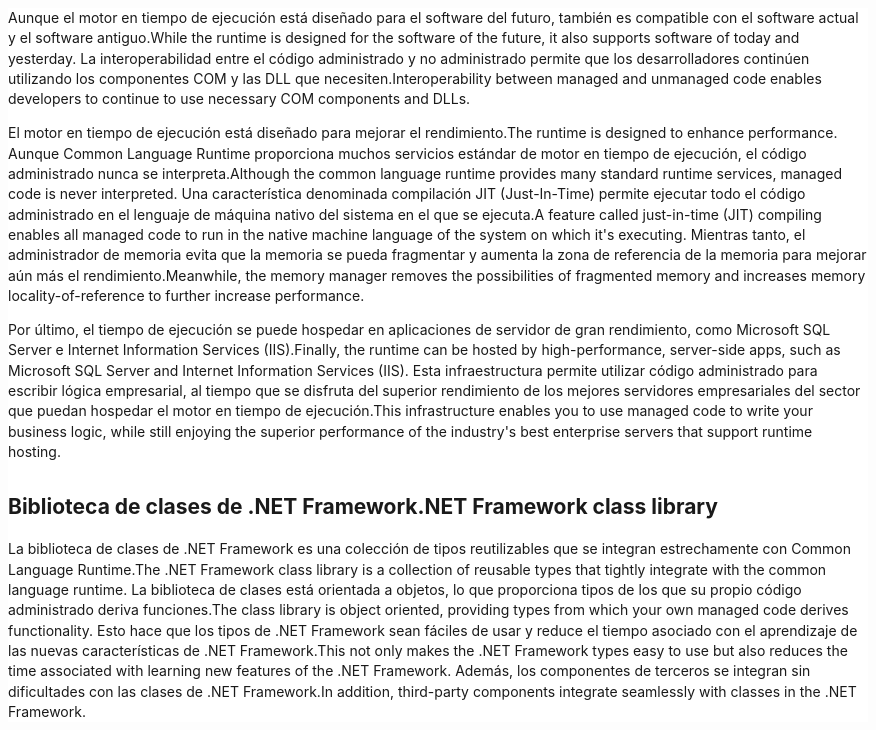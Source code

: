 <span data-ttu-id="dc987-146">Aunque el motor en tiempo de ejecución está diseñado para el software del futuro, también es compatible con el software actual y el software antiguo.</span><span class="sxs-lookup"><span data-stu-id="dc987-146">While the runtime is designed for the software of the future, it also supports software of today and yesterday.</span></span> <span data-ttu-id="dc987-147">La interoperabilidad entre el código administrado y no administrado permite que los desarrolladores continúen utilizando los componentes COM y las DLL que necesiten.</span><span class="sxs-lookup"><span data-stu-id="dc987-147">Interoperability between managed and unmanaged code enables developers to continue to use necessary COM components and DLLs.</span></span>

<span data-ttu-id="dc987-148">El motor en tiempo de ejecución está diseñado para mejorar el rendimiento.</span><span class="sxs-lookup"><span data-stu-id="dc987-148">The runtime is designed to enhance performance.</span></span> <span data-ttu-id="dc987-149">Aunque Common Language Runtime proporciona muchos servicios estándar de motor en tiempo de ejecución, el código administrado nunca se interpreta.</span><span class="sxs-lookup"><span data-stu-id="dc987-149">Although the common language runtime provides many standard runtime services, managed code is never interpreted.</span></span> <span data-ttu-id="dc987-150">Una característica denominada compilación JIT (Just-In-Time) permite ejecutar todo el código administrado en el lenguaje de máquina nativo del sistema en el que se ejecuta.</span><span class="sxs-lookup"><span data-stu-id="dc987-150">A feature called just-in-time (JIT) compiling enables all managed code to run in the native machine language of the system on which it's executing.</span></span> <span data-ttu-id="dc987-151">Mientras tanto, el administrador de memoria evita que la memoria se pueda fragmentar y aumenta la zona de referencia de la memoria para mejorar aún más el rendimiento.</span><span class="sxs-lookup"><span data-stu-id="dc987-151">Meanwhile, the memory manager removes the possibilities of fragmented memory and increases memory locality-of-reference to further increase performance.</span></span>

<span data-ttu-id="dc987-152">Por último, el tiempo de ejecución se puede hospedar en aplicaciones de servidor de gran rendimiento, como Microsoft SQL Server e Internet Information Services (IIS).</span><span class="sxs-lookup"><span data-stu-id="dc987-152">Finally, the runtime can be hosted by high-performance, server-side apps, such as Microsoft SQL Server and Internet Information Services (IIS).</span></span> <span data-ttu-id="dc987-153">Esta infraestructura permite utilizar código administrado para escribir lógica empresarial, al tiempo que se disfruta del superior rendimiento de los mejores servidores empresariales del sector que puedan hospedar el motor en tiempo de ejecución.</span><span class="sxs-lookup"><span data-stu-id="dc987-153">This infrastructure enables you to use managed code to write your business logic, while still enjoying the superior performance of the industry's best enterprise servers that support runtime hosting.</span></span>

## <a name="net-framework-class-library"></a><span data-ttu-id="dc987-154">Biblioteca de clases de .NET Framework</span><span class="sxs-lookup"><span data-stu-id="dc987-154">.NET Framework class library</span></span>

<span data-ttu-id="dc987-155">La biblioteca de clases de .NET Framework es una colección de tipos reutilizables que se integran estrechamente con Common Language Runtime.</span><span class="sxs-lookup"><span data-stu-id="dc987-155">The .NET Framework class library is a collection of reusable types that tightly integrate with the common language runtime.</span></span> <span data-ttu-id="dc987-156">La biblioteca de clases está orientada a objetos, lo que proporciona tipos de los que su propio código administrado deriva funciones.</span><span class="sxs-lookup"><span data-stu-id="dc987-156">The class library is object oriented, providing types from which your own managed code derives functionality.</span></span> <span data-ttu-id="dc987-157">Esto hace que los tipos de .NET Framework sean fáciles de usar y reduce el tiempo asociado con el aprendizaje de las nuevas características de .NET Framework.</span><span class="sxs-lookup"><span data-stu-id="dc987-157">This not only makes the .NET Framework types easy to use but also reduces the time associated with learning new features of the .NET Framework.</span></span> <span data-ttu-id="dc987-158">Además, los componentes de terceros se integran sin dificultades con las clases de .NET Framework.</span><span class="sxs-lookup"><span data-stu-id="dc987-158">In addition, third-party components integrate seamlessly with classes in the .NET Framework.</span></span>
